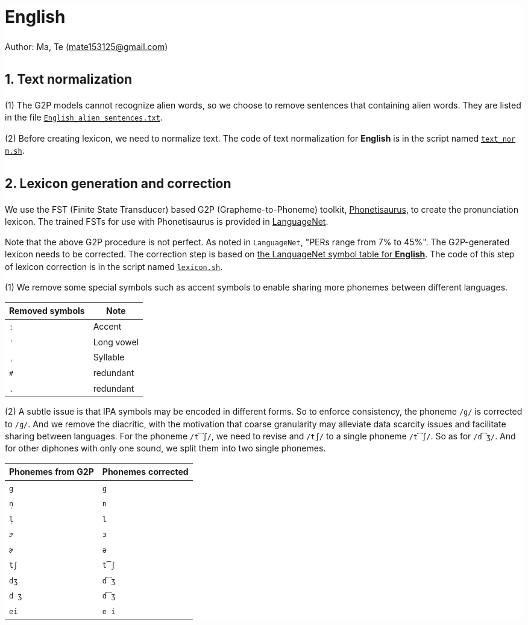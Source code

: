 # English
Author: Ma, Te (mate153125@gmail.com)
## 1. Text normalization 

(1) The G2P models cannot recognize alien words, so we choose to remove sentences that containing alien words. They are listed in the file [`English_alien_sentences.txt`](https://cat-ckpt.oss-cn-beijing.aliyuncs.com/cat-multilingual/cv-lang10/data-process/en/English_alien_sentences.txt).

(2) Before creating lexicon, we need to normalize text. The code of text normalization for __English__ is in the script named [`text_norm.sh`](./text_norm.sh).

## 2. Lexicon generation and correction

We use the FST (Finite State Transducer) based G2P (Grapheme-to-Phoneme) toolkit, [Phonetisaurus](https://github.com/AdolfVonKleist/Phonetisaurus), to create the pronunciation lexicon. The trained FSTs for use with Phonetisaurus is provided in [LanguageNet](https://github.com/uiuc-sst/g2ps#languagenet-grapheme-to-phoneme-transducers).

Note that the above G2P procedure is not perfect. As noted in `LanguageNet`, "PERs range from 7% to 45%".
The G2P-generated lexicon needs to be corrected. The correction step is based on [the LanguageNet symbol table for __English__](https://github.com/uiuc-sst/g2ps/blob/master/English-US/English-US_wikipedia_symboltable.txt). The code of this step of lexicon correction is in the script named [`lexicon.sh`](./lexicon.sh).

(1) We remove some special symbols such as accent symbols to enable sharing more phonemes between different languages.

| Removed symbols | Note |
| ------ | ------ |
| `ː` | Accent | 
| `ˈ` | Long vowel |
| `ˌ` | Syllable |
| `#` | redundant |
| `.` | redundant |

(2) A subtle issue is that IPA symbols may be encoded in different forms. So to enforce consistency, the phoneme `/g/` is corrected to `/ɡ/`. And we remove the diacritic, with the motivation that coarse granularity may alleviate data scarcity issues and facilitate sharing between languages. For the phoneme `/t͡ʃ/`, we need to revise and `/tʃ/` to a single phoneme `/t͡ʃ/`. So as for `/d͡ʒ/`. And for other diphones with only one sound, we split them into two single phonemes.

| Phonemes from G2P | Phonemes corrected |
| ------ | ------ |
| `g` | `ɡ` |
| `n̩` | `n` |
| `l̩` | `l` |
| `ɝ` | `ɜ` |
| `ɚ` | `ə` |
| `tʃ` | `t͡ʃ` |
| `dʒ` | `d͡ʒ` |
| `d ʒ` | `d͡ʒ` |
| `ei` | `e i` |